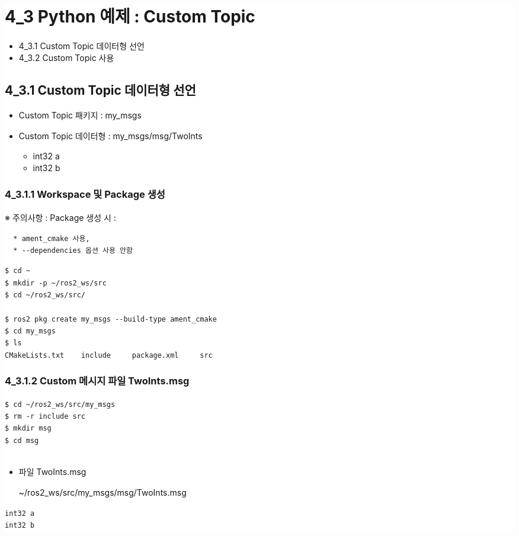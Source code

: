 # 4_3 Python 예제 :  Custom Topic 


- 4_3.1 Custom Topic 데이터형 선언 
- 4_3.2 Custom Topic 사용


## 4_3.1 Custom Topic 데이터형 선언 

- Custom Topic 패키지    : my_msgs
- Custom Topic 데이터형  : my_msgs/msg/TwoInts

   * int32 a
   * int32 b




### 4_3.1.1 Workspace 및 Package 생성

   &#8251; 주의사항 : Package 생성 시 : 
   
      * ament_cmake 사용, 
      * --dependencies 옵션 사용 안함

```
$ cd ~
$ mkdir -p ~/ros2_ws/src
$ cd ~/ros2_ws/src/

$ ros2 pkg create my_msgs --build-type ament_cmake 
$ cd my_msgs
$ ls
CMakeLists.txt    include     package.xml     src

```


### 4_3.1.2 Custom 메시지 파일 TwoInts.msg 

```
$ cd ~/ros2_ws/src/my_msgs
$ rm -r include src
$ mkdir msg
$ cd msg


```

- 파일 TwoInts.msg

    ~/ros2_ws/src/my_msgs/msg/TwoInts.msg

```
int32 a
int32 b

```
